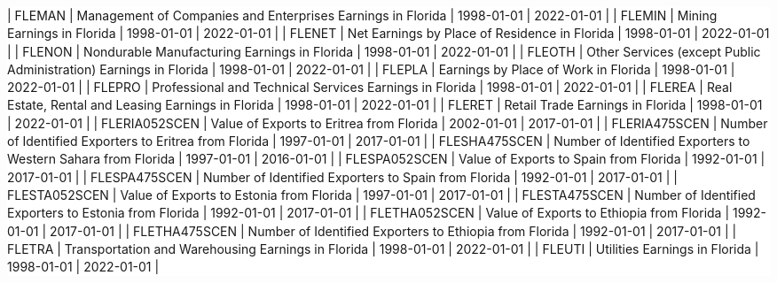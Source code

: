 | FLEMAN               | Management of Companies and Enterprises Earnings in Florida                                                                                                                                                                | 1998-01-01          | 2022-01-01        |
| FLEMIN               | Mining Earnings in Florida                                                                                                                                                                                                 | 1998-01-01          | 2022-01-01        |
| FLENET               | Net Earnings by Place of Residence in Florida                                                                                                                                                                              | 1998-01-01          | 2022-01-01        |
| FLENON               | Nondurable Manufacturing Earnings in Florida                                                                                                                                                                               | 1998-01-01          | 2022-01-01        |
| FLEOTH               | Other Services (except Public Administration) Earnings in Florida                                                                                                                                                          | 1998-01-01          | 2022-01-01        |
| FLEPLA               | Earnings by Place of Work in Florida                                                                                                                                                                                       | 1998-01-01          | 2022-01-01        |
| FLEPRO               | Professional and Technical Services Earnings in Florida                                                                                                                                                                    | 1998-01-01          | 2022-01-01        |
| FLEREA               | Real Estate, Rental and Leasing Earnings in Florida                                                                                                                                                                        | 1998-01-01          | 2022-01-01        |
| FLERET               | Retail Trade Earnings in Florida                                                                                                                                                                                           | 1998-01-01          | 2022-01-01        |
| FLERIA052SCEN        | Value of Exports to Eritrea from Florida                                                                                                                                                                                   | 2002-01-01          | 2017-01-01        |
| FLERIA475SCEN        | Number of Identified Exporters to Eritrea from Florida                                                                                                                                                                     | 1997-01-01          | 2017-01-01        |
| FLESHA475SCEN        | Number of Identified Exporters to Western Sahara from Florida                                                                                                                                                              | 1997-01-01          | 2016-01-01        |
| FLESPA052SCEN        | Value of Exports to Spain from Florida                                                                                                                                                                                     | 1992-01-01          | 2017-01-01        |
| FLESPA475SCEN        | Number of Identified Exporters to Spain from Florida                                                                                                                                                                       | 1992-01-01          | 2017-01-01        |
| FLESTA052SCEN        | Value of Exports to Estonia from Florida                                                                                                                                                                                   | 1997-01-01          | 2017-01-01        |
| FLESTA475SCEN        | Number of Identified Exporters to Estonia from Florida                                                                                                                                                                     | 1992-01-01          | 2017-01-01        |
| FLETHA052SCEN        | Value of Exports to Ethiopia from Florida                                                                                                                                                                                  | 1992-01-01          | 2017-01-01        |
| FLETHA475SCEN        | Number of Identified Exporters to Ethiopia from Florida                                                                                                                                                                    | 1992-01-01          | 2017-01-01        |
| FLETRA               | Transportation and Warehousing Earnings in Florida                                                                                                                                                                         | 1998-01-01          | 2022-01-01        |
| FLEUTI               | Utilities Earnings in Florida                                                                                                                                                                                              | 1998-01-01          | 2022-01-01        |